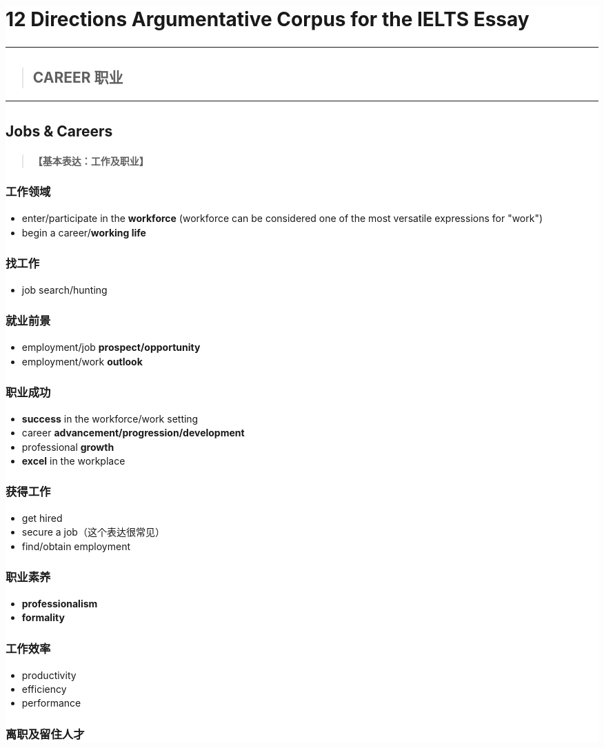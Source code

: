 # 12 Directions Argumentative Corpus for the IELTS Essay

---

> ## CAREER 职业

---

## Jobs & Careers

> **【基本表达：工作及职业】**

### 工作领域

- enter/participate in the **workforce** (workforce can be considered one of the most versatile expressions for "work")
- begin a career/**working life**

### 找工作

- job search/hunting

### 就业前景

- employment/job **prospect/opportunity**
- employment/work **outlook**

### 职业成功

- **success** in the workforce/work setting
- career **advancement/progression/development**
- professional **growth**
- **excel** in the workplace

### 获得工作

- get hired
- secure a job（这个表达很常见）
- find/obtain employment

### 职业素养

- **professionalism**
- **formality**

### 工作效率

- productivity
- efficiency
- performance

### 离职及留住人才
